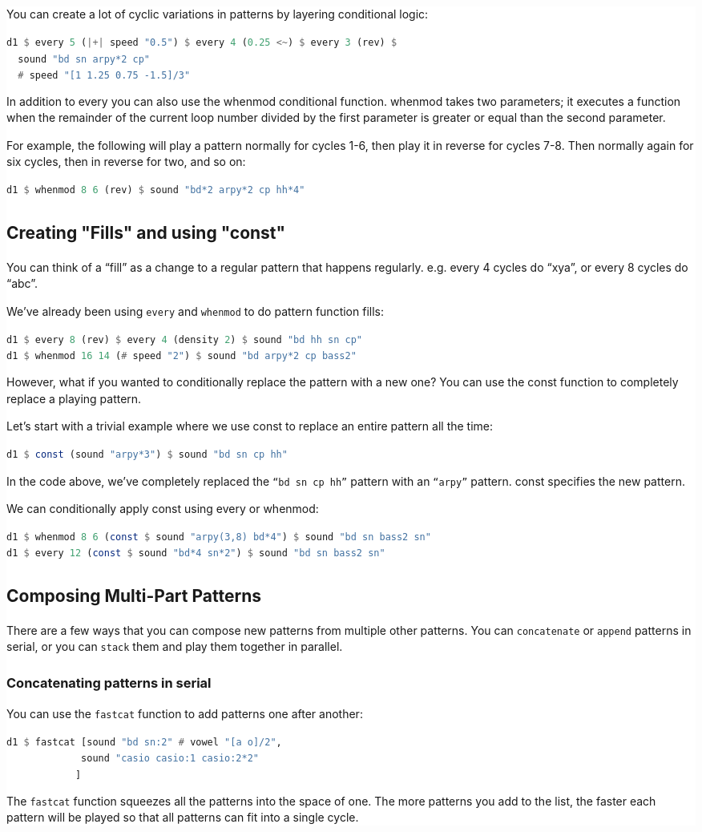 You can create a lot of cyclic variations in patterns by layering conditional logic:

```haskell
d1 $ every 5 (|+| speed "0.5") $ every 4 (0.25 <~) $ every 3 (rev) $
  sound "bd sn arpy*2 cp"
  # speed "[1 1.25 0.75 -1.5]/3"
```
In addition to every you can also use the whenmod conditional function. whenmod takes two parameters; it executes a function when the remainder of the current loop number divided by the first parameter is greater or equal than the second parameter.

For example, the following will play a pattern normally for cycles 1-6, then play it in reverse for cycles 7-8. Then normally again for six cycles, then in reverse for two, and so on:
```haskell
d1 $ whenmod 8 6 (rev) $ sound "bd*2 arpy*2 cp hh*4"
```

## Creating "Fills" and using "const"

You can think of a “fill” as a change to a regular pattern that happens regularly. e.g. every 4 cycles do “xya”, or every 8 cycles do “abc”.

We’ve already been using `every` and `whenmod` to do pattern function fills:
```haskell
d1 $ every 8 (rev) $ every 4 (density 2) $ sound "bd hh sn cp"
d1 $ whenmod 16 14 (# speed "2") $ sound "bd arpy*2 cp bass2"
```
However, what if you wanted to conditionally replace the pattern with a new one? You can use the const function to completely replace a playing pattern.

Let’s start with a trivial example where we use const to replace an entire pattern all the time:
```haskell
d1 $ const (sound "arpy*3") $ sound "bd sn cp hh"
```
In the code above, we’ve completely replaced the `“bd sn cp hh”` pattern with an `“arpy”` pattern. const specifies the new pattern.

We can conditionally apply const using every or whenmod:
```haskell
d1 $ whenmod 8 6 (const $ sound "arpy(3,8) bd*4") $ sound "bd sn bass2 sn"
d1 $ every 12 (const $ sound "bd*4 sn*2") $ sound "bd sn bass2 sn"
```

## Composing Multi-Part Patterns

There are a few ways that you can compose new patterns from multiple other patterns. You can `concatenate` or `append` patterns in serial, or you can `stack` them and play them together in parallel.

### Concatenating patterns in serial

You can use the `fastcat` function to add patterns one after another:
```haskell
d1 $ fastcat [sound "bd sn:2" # vowel "[a o]/2",
             sound "casio casio:1 casio:2*2"
            ]
```
The `fastcat` function squeezes all the patterns into the space of one. The more patterns you add to the list, the faster each pattern will be played so that all patterns can fit into a single cycle.
